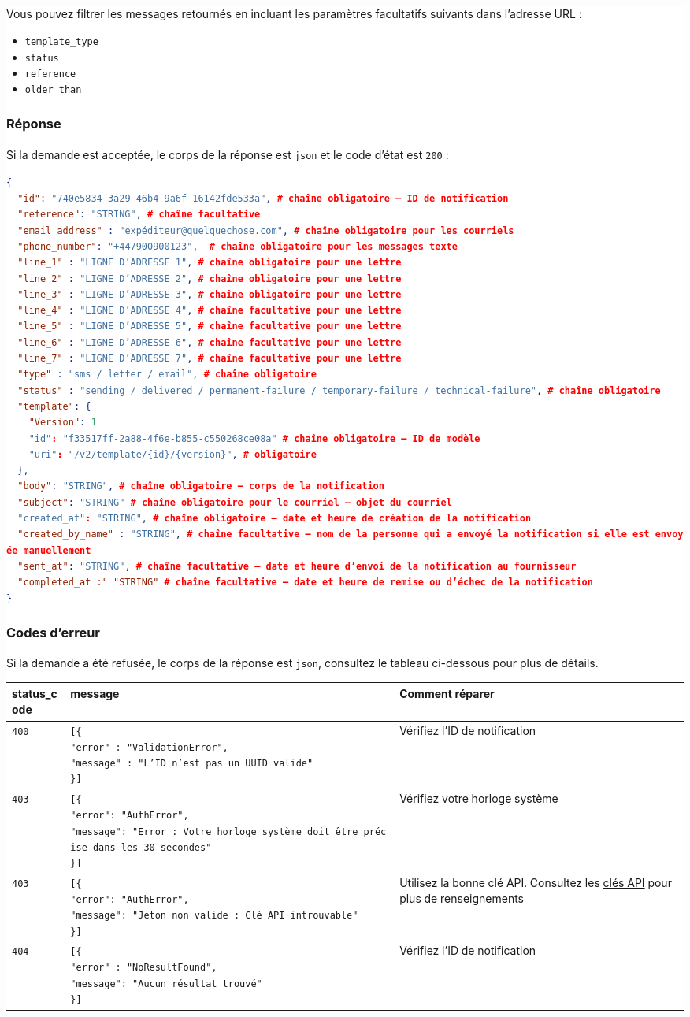 Vous pouvez filtrer les messages retournés en incluant les paramètres facultatifs suivants dans l’adresse URL :

- `template_type`
- `status`
- `reference`
- `older_than`

### Réponse

Si la demande est acceptée, le corps de la réponse est `json` et le code d’état est `200` :

```json
{
  "id": "740e5834-3a29-46b4-9a6f-16142fde533a", # chaîne obligatoire – ID de notification
  "reference": "STRING", # chaîne facultative
  "email_address" : "expéditeur@quelquechose.com", # chaîne obligatoire pour les courriels
  "phone_number": "+447900900123",  # chaîne obligatoire pour les messages texte
  "line_1" : "LIGNE D’ADRESSE 1", # chaîne obligatoire pour une lettre
  "line_2" : "LIGNE D’ADRESSE 2", # chaîne obligatoire pour une lettre
  "line_3" : "LIGNE D’ADRESSE 3", # chaîne obligatoire pour une lettre
  "line_4" : "LIGNE D’ADRESSE 4", # chaîne facultative pour une lettre
  "line_5" : "LIGNE D’ADRESSE 5", # chaîne facultative pour une lettre
  "line_6" : "LIGNE D’ADRESSE 6", # chaîne facultative pour une lettre
  "line_7" : "LIGNE D’ADRESSE 7", # chaîne facultative pour une lettre
  "type" : "sms / letter / email", # chaîne obligatoire
  "status" : "sending / delivered / permanent-failure / temporary-failure / technical-failure", # chaîne obligatoire
  "template": {
    "Version": 1
    "id": "f33517ff-2a88-4f6e-b855-c550268ce08a" # chaîne obligatoire – ID de modèle
    "uri": "/v2/template/{id}/{version}", # obligatoire
  },
  "body": "STRING", # chaîne obligatoire – corps de la notification
  "subject": "STRING" # chaîne obligatoire pour le courriel – objet du courriel
  "created_at": "STRING", # chaîne obligatoire – date et heure de création de la notification
  "created_by_name" : "STRING", # chaîne facultative – nom de la personne qui a envoyé la notification si elle est envoyée manuellement
  "sent_at": "STRING", # chaîne facultative – date et heure d’envoi de la notification au fournisseur
  "completed_at :" "STRING" # chaîne facultative – date et heure de remise ou d’échec de la notification
}
```

### Codes d’erreur

Si la demande a été refusée, le corps de la réponse est `json`, consultez le tableau ci-dessous pour plus de détails.

|status_code|message|Comment réparer|
|:---|:---|:---|
|`400`|`[{`<br>`"error" : "ValidationError",`<br>`"message" : "L’ID n’est pas un UUID valide"`<br>`}]`|Vérifiez l’ID de notification|
|`403`|`[{`<br>`"error": "AuthError",`<br>`"message": "Error : Votre horloge système doit être précise dans les 30 secondes"`<br>`}]`|Vérifiez votre horloge système|
|`403`|`[{`<br>`"error": "AuthError",`<br>`"message": "Jeton non valide : Clé API introuvable"`<br>`}]`|Utilisez la bonne clé API. Consultez les [clés API](keys.md) pour plus de renseignements|
|`404`|`[{`<br>`"error" : "NoResultFound",`<br>`"message": "Aucun résultat trouvé"`<br>`}]`|Vérifiez l’ID de notification|
